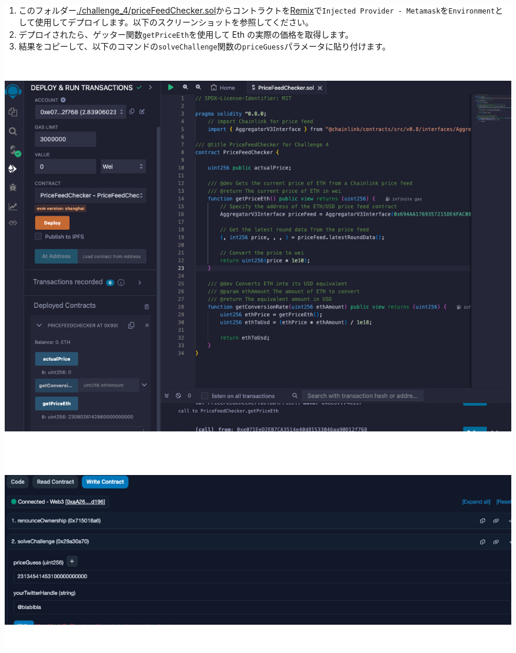 1. このフォルダー[./challenge_4/priceFeedChecker.sol](https://github.com/Jer-B/Foundry_onchain_challenges_-spoil-/blob/main/challenge_4/priceFeedChecker.sol)からコントラクトを[Remix](https://remix.ethereum.org/)で`Injected Provider - Metamask`を`Environment`として使用してデプロイします。以下のスクリーンショットを参照してください。
2. デプロイされたら、ゲッター関数`getPriceEth`を使用して Eth の実際の価格を取得します。
3. 結果をコピーして、以下のコマンドの`solveChallenge`関数の`priceGuess`パラメータに貼り付けます。

<br/>
<p align="center">
<img src="./challenge_4/remix_challenge_4.png" width="900" alt="Foundry Challenges">
</p>
<br/>

<br/>
<p align="center">
<img src="./challenge_4/challenge_4.png" width="900" alt="Foundry Challenges">
</p>
<br/>
